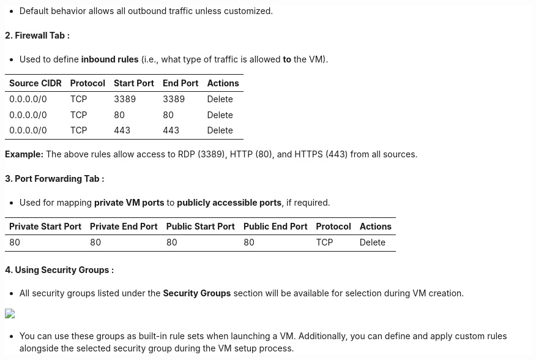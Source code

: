 - Default behavior allows all outbound traffic unless customized.

#### 2. Firewall Tab :

- Used to define **inbound rules** (i.e., what type of traffic is allowed **to** the VM).

|Source CIDR|Protocol|Start Port|End Port|Actions
|---|---|---|---|---|
|0.0.0.0/0|TCP|3389|3389|Delete
|0.0.0.0/0|TCP|80|80|Delete
|0.0.0.0/0|TCP|443|443|Delete

**Example:** The above rules allow access to RDP (3389), HTTP (80), and HTTPS (443) from all sources.

#### 3. Port Forwarding Tab :

- Used for mapping **private VM ports** to **publicly accessible ports**, if required.

|Private Start Port|Private End Port|Public Start Port|Public End Port|Protocol|Actions
|---|---|---|---|---|---|
|80|80|80|80|TCP|Delete

#### 4. Using Security Groups :

- All security groups listed under the **Security Groups** section will be available for selection during VM creation.

<img src="/user-guide/network/security-group/Image-01.JPG" width="90%" />

- You can use these groups as built-in rule sets when launching a VM. Additionally, you can define and apply custom rules alongside the selected security group during the VM setup process.
